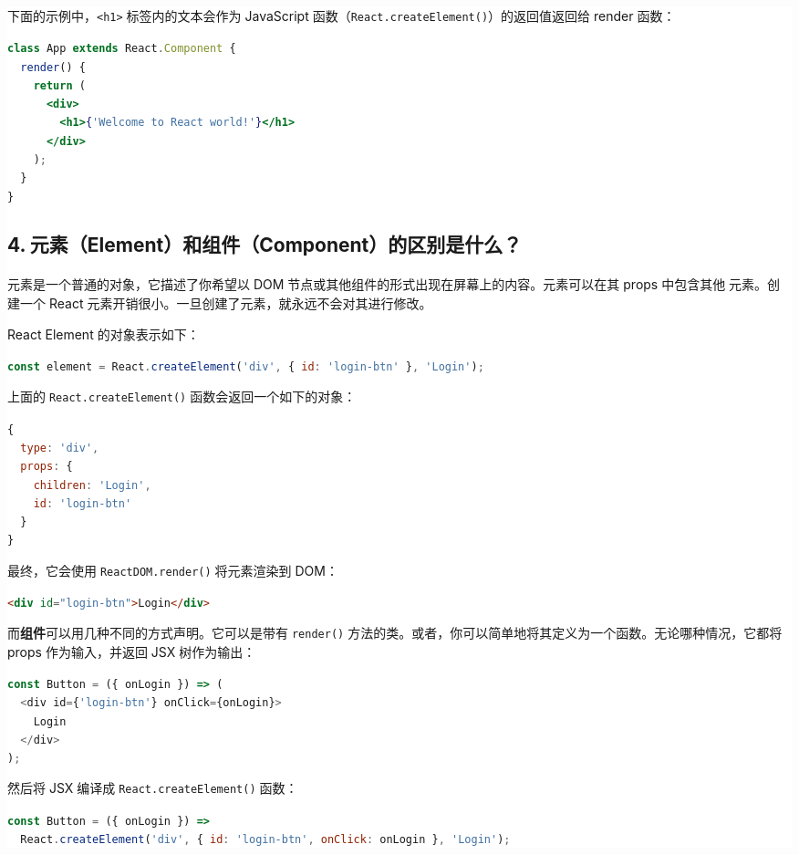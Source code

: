 下面的示例中，`<h1>` 标签内的文本会作为 JavaScript 函数（`React.createElement()`）的返回值返回给 render 函数：

```jsx | pure
class App extends React.Component {
  render() {
    return (
      <div>
        <h1>{'Welcome to React world!'}</h1>
      </div>
    );
  }
}
```

## 4. 元素（Element）和组件（Component）的区别是什么？

元素是一个普通的对象，它描述了你希望以 DOM 节点或其他组件的形式出现在屏幕上的内容。元素可以在其 props 中包含其他 元素。创建一个 React 元素开销很小。一旦创建了元素，就永远不会对其进行修改。

React Element 的对象表示如下：

```js
const element = React.createElement('div', { id: 'login-btn' }, 'Login');
```

上面的 `React.createElement()` 函数会返回一个如下的对象：

```js
{
  type: 'div',
  props: {
    children: 'Login',
    id: 'login-btn'
  }
}
```

最终，它会使用 `ReactDOM.render()` 将元素渲染到 DOM：

```html
<div id="login-btn">Login</div>
```

而**组件**可以用几种不同的方式声明。它可以是带有 `render()` 方法的类。或者，你可以简单地将其定义为一个函数。无论哪种情况，它都将 props 作为输入，并返回 JSX 树作为输出：

```js
const Button = ({ onLogin }) => (
  <div id={'login-btn'} onClick={onLogin}>
    Login
  </div>
);
```

然后将 JSX 编译成 `React.createElement()` 函数：

```js
const Button = ({ onLogin }) =>
  React.createElement('div', { id: 'login-btn', onClick: onLogin }, 'Login');
```

